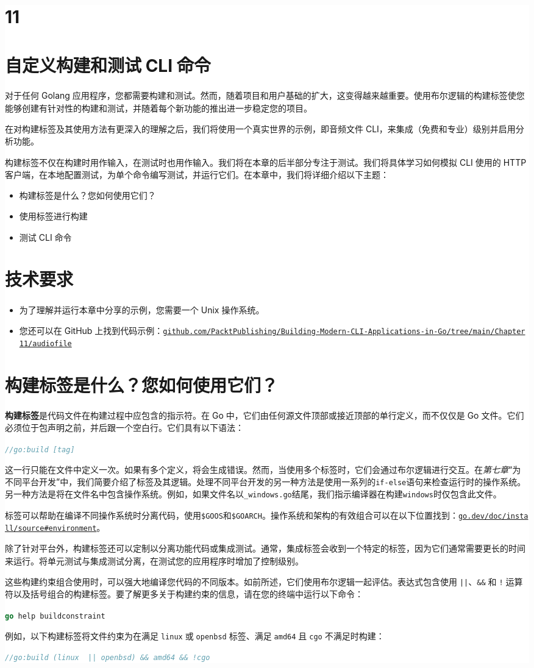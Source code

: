 # 11

# 自定义构建和测试 CLI 命令

对于任何 Golang 应用程序，您都需要构建和测试。然而，随着项目和用户基础的扩大，这变得越来越重要。使用布尔逻辑的构建标签使您能够创建有针对性的构建和测试，并随着每个新功能的推出进一步稳定您的项目。

在对构建标签及其使用方法有更深入的理解之后，我们将使用一个真实世界的示例，即音频文件 CLI，来集成（免费和专业）级别并启用分析功能。

构建标签不仅在构建时用作输入，在测试时也用作输入。我们将在本章的后半部分专注于测试。我们将具体学习如何模拟 CLI 使用的 HTTP 客户端，在本地配置测试，为单个命令编写测试，并运行它们。在本章中，我们将详细介绍以下主题：

+   构建标签是什么？您如何使用它们？

+   使用标签进行构建

+   测试 CLI 命令

# 技术要求

+   为了理解并运行本章中分享的示例，您需要一个 Unix 操作系统。

+   您还可以在 GitHub 上找到代码示例：[`github.com/PacktPublishing/Building-Modern-CLI-Applications-in-Go/tree/main/Chapter11/audiofile`](https://github.com/PacktPublishing/Building-Modern-CLI-Applications-in-Go/tree/main/Chapter11/audiofile)

# 构建标签是什么？您如何使用它们？

**构建标签**是代码文件在构建过程中应包含的指示符。在 Go 中，它们由任何源文件顶部或接近顶部的单行定义，而不仅仅是 Go 文件。它们必须位于包声明之前，并后跟一个空白行。它们具有以下语法：

```go
//go:build [tag]
```

这一行只能在文件中定义一次。如果有多个定义，将会生成错误。然而，当使用多个标签时，它们会通过布尔逻辑进行交互。在*第七章*“为不同平台开发”中，我们简要介绍了标签及其逻辑。处理不同平台开发的另一种方法是使用一系列的`if-else`语句来检查运行时的操作系统。另一种方法是将在文件名中包含操作系统。例如，如果文件名以`_windows.go`结尾，我们指示编译器在构建`windows`时仅包含此文件。

标签可以帮助在编译不同操作系统时分离代码，使用`$GOOS`和`$GOARCH`。操作系统和架构的有效组合可以在以下位置找到：[`go.dev/doc/install/source#environment`](https://go.dev/doc/install/source#environment)。

除了针对平台外，构建标签还可以定制以分离功能代码或集成测试。通常，集成标签会收到一个特定的标签，因为它们通常需要更长的时间来运行。将单元测试与集成测试分离，在测试您的应用程序时增加了控制级别。

这些构建约束组合使用时，可以强大地编译您代码的不同版本。如前所述，它们使用布尔逻辑一起评估。表达式包含使用 `||`、`&&` 和 `!` 运算符以及括号组合的构建标签。要了解更多关于构建约束的信息，请在您的终端中运行以下命令：

```go
go help buildconstraint
```

例如，以下构建标签将文件约束为在满足 `linux` 或 `openbsd` 标签、满足 `amd64` 且 `cgo` 不满足时构建：

```go
//go:build (linux  || openbsd) && amd64 && !cgo
```
